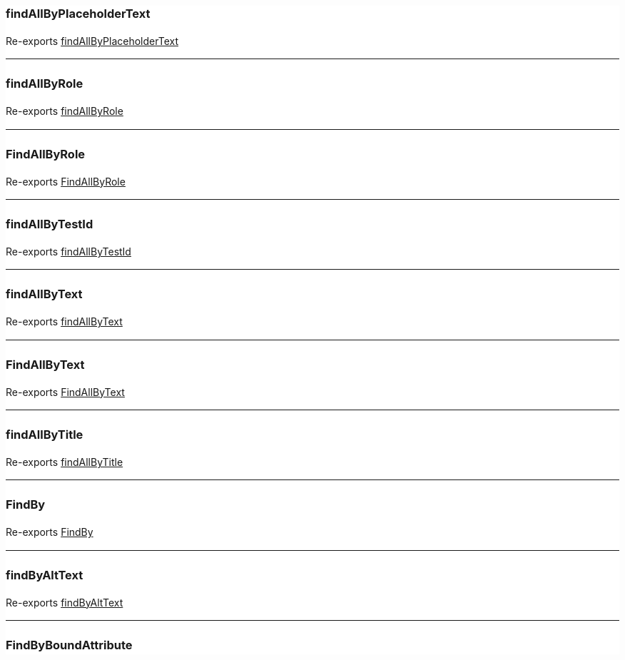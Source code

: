 ### findAllByPlaceholderText

Re-exports [findAllByPlaceholderText](namespaces/queries/functions/findAllByPlaceholderText.md)

***

### findAllByRole

Re-exports [findAllByRole](namespaces/queries/functions/findAllByRole.md)

***

### FindAllByRole

Re-exports [FindAllByRole](namespaces/queries/type-aliases/FindAllByRole.md)

***

### findAllByTestId

Re-exports [findAllByTestId](namespaces/queries/functions/findAllByTestId.md)

***

### findAllByText

Re-exports [findAllByText](namespaces/queries/functions/findAllByText.md)

***

### FindAllByText

Re-exports [FindAllByText](namespaces/queries/type-aliases/FindAllByText.md)

***

### findAllByTitle

Re-exports [findAllByTitle](namespaces/queries/functions/findAllByTitle.md)

***

### FindBy

Re-exports [FindBy](namespaces/queryHelpers/type-aliases/FindBy.md)

***

### findByAltText

Re-exports [findByAltText](namespaces/queries/functions/findByAltText.md)

***

### FindByBoundAttribute
